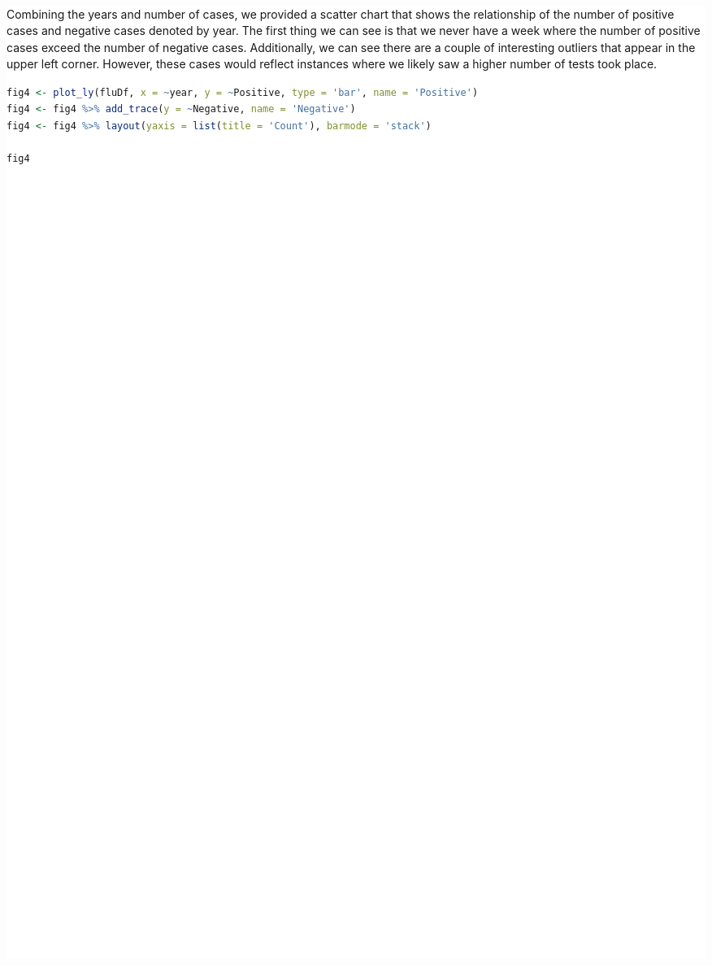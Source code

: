 Combining the years and number of cases, we provided a scatter chart that shows the relationship of the number of positive cases and negative cases denoted by year. The first thing we can see is that we never have a week where the number of positive cases exceed the number of negative cases. Additionally, we can see there are a couple of interesting outliers that appear in the upper left corner. However, these cases would reflect instances where we likely saw a higher number of tests took place. 


```r
fig4 <- plot_ly(fluDf, x = ~year, y = ~Positive, type = 'bar', name = 'Positive')
fig4 <- fig4 %>% add_trace(y = ~Negative, name = 'Negative')
fig4 <- fig4 %>% layout(yaxis = list(title = 'Count'), barmode = 'stack')

fig4
```

<div id="htmlwidget-b36764c943267bee86cd" style="width:960px;height:960px;" class="plotly html-widget"></div>